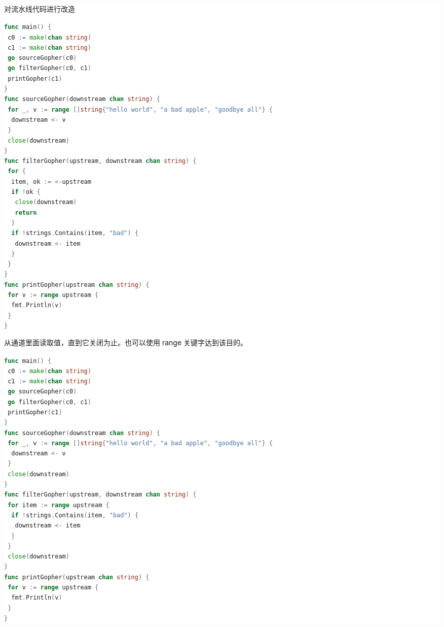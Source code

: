 对流水线代码进行改造

```go
func main() {
 c0 := make(chan string)
 c1 := make(chan string)
 go sourceGopher(c0)
 go filterGopher(c0, c1)
 printGopher(c1)
}
func sourceGopher(downstream chan string) {
 for _, v := range []string{"hello world", "a bad apple", "goodbye all"} {
  downstream <- v
 }
 close(downstream)
}
func filterGopher(upstream, downstream chan string) {
 for {
  item, ok := <-upstream
  if !ok {
   close(downstream)
   return
  }
  if !strings.Contains(item, "bad") {
   downstream <- item
  }
 }
}
func printGopher(upstream chan string) {
 for v := range upstream {
  fmt.Println(v)
 }
}
```

从通道里面读取值，直到它关闭为止。也可以使用 range 关键字达到该目的。

```go
func main() {
 c0 := make(chan string)
 c1 := make(chan string)
 go sourceGopher(c0)
 go filterGopher(c0, c1)
 printGopher(c1)
}
func sourceGopher(downstream chan string) {
 for _, v := range []string{"hello world", "a bad apple", "goodbye all"} {
  downstream <- v
 }
 close(downstream)
}
func filterGopher(upstream, downstream chan string) {
 for item := range upstream {
  if !strings.Contains(item, "bad") {
   downstream <- item
  }
 }
 close(downstream)
}
func printGopher(upstream chan string) {
 for v := range upstream {
  fmt.Println(v)
 }
}
```
